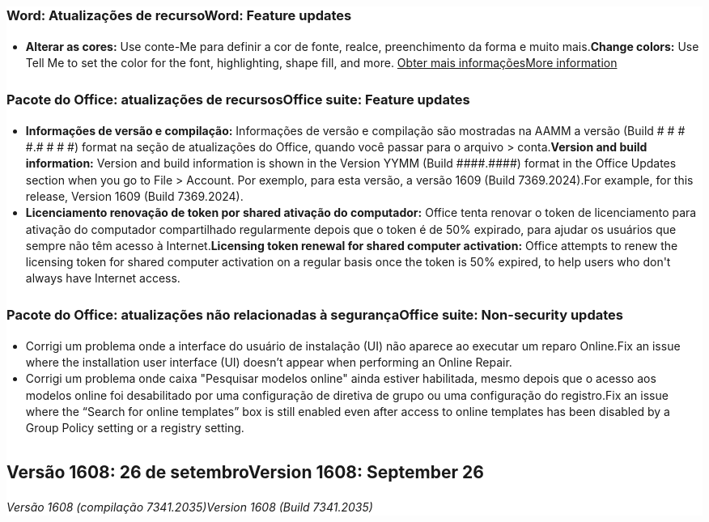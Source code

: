 ### <a name="word-feature-updates"></a><span data-ttu-id="8f81b-370">Word: Atualizações de recurso</span><span class="sxs-lookup"><span data-stu-id="8f81b-370">Word: Feature updates</span></span>
-   <span data-ttu-id="8f81b-371">**Alterar as cores:** Use conte-Me para definir a cor de fonte, realce, preenchimento da forma e muito mais.</span><span class="sxs-lookup"><span data-stu-id="8f81b-371">**Change colors:** Use Tell Me to set the color for the font, highlighting, shape fill, and more.</span></span> [<span data-ttu-id="8f81b-372">Obter mais informações</span><span class="sxs-lookup"><span data-stu-id="8f81b-372">More information</span></span>](https://support.office.com/article/5bab7082-b772-427c-a106-14ae46f8687f)

### <a name="office-suite-feature-updates"></a><span data-ttu-id="8f81b-373">Pacote do Office: atualizações de recursos</span><span class="sxs-lookup"><span data-stu-id="8f81b-373">Office suite: Feature updates</span></span>
-   <span data-ttu-id="8f81b-374">**Informações de versão e compilação:** Informações de versão e compilação são mostradas na AAMM a versão (Build \# \# \# \#.\# \# \# \#) format na seção de atualizações do Office, quando você passar para o arquivo \> conta.</span><span class="sxs-lookup"><span data-stu-id="8f81b-374">**Version and build information:** Version and build information is shown in the Version YYMM (Build \#\#\#\#.\#\#\#\#) format in the Office Updates section when you go to File \> Account.</span></span> <span data-ttu-id="8f81b-375">Por exemplo, para esta versão, a versão 1609 (Build 7369.2024).</span><span class="sxs-lookup"><span data-stu-id="8f81b-375">For example, for this release, Version 1609 (Build 7369.2024).</span></span>
-   <span data-ttu-id="8f81b-376">**Licenciamento renovação de token por shared ativação do computador:** Office tenta renovar o token de licenciamento para ativação do computador compartilhado regularmente depois que o token é de 50% expirado, para ajudar os usuários que sempre não têm acesso à Internet.</span><span class="sxs-lookup"><span data-stu-id="8f81b-376">**Licensing token renewal for shared computer activation:** Office attempts to renew the licensing token for shared computer activation on a regular basis once the token is 50% expired, to help users who don't always have Internet access.</span></span>

### <a name="office-suite-non-security-updates"></a><span data-ttu-id="8f81b-377">Pacote do Office: atualizações não relacionadas à segurança</span><span class="sxs-lookup"><span data-stu-id="8f81b-377">Office suite: Non-security updates</span></span>
-   <span data-ttu-id="8f81b-378">Corrigi um problema onde a interface do usuário de instalação (UI) não aparece ao executar um reparo Online.</span><span class="sxs-lookup"><span data-stu-id="8f81b-378">Fix an issue where the installation user interface (UI) doesn’t appear when performing an Online Repair.</span></span>
-   <span data-ttu-id="8f81b-379">Corrigi um problema onde caixa "Pesquisar modelos online" ainda estiver habilitada, mesmo depois que o acesso aos modelos online foi desabilitado por uma configuração de diretiva de grupo ou uma configuração do registro.</span><span class="sxs-lookup"><span data-stu-id="8f81b-379">Fix an issue where the “Search for online templates” box is still enabled even after access to online templates has been disabled by a Group Policy setting or a registry setting.</span></span>



## <a name="version-1608-september-26"></a><span data-ttu-id="8f81b-380">Versão 1608: 26 de setembro</span><span class="sxs-lookup"><span data-stu-id="8f81b-380">Version 1608: September 26</span></span>
<span data-ttu-id="8f81b-381">*Versão 1608 (compilação 7341.2035)*</span><span class="sxs-lookup"><span data-stu-id="8f81b-381">*Version 1608 (Build 7341.2035)*</span></span>
